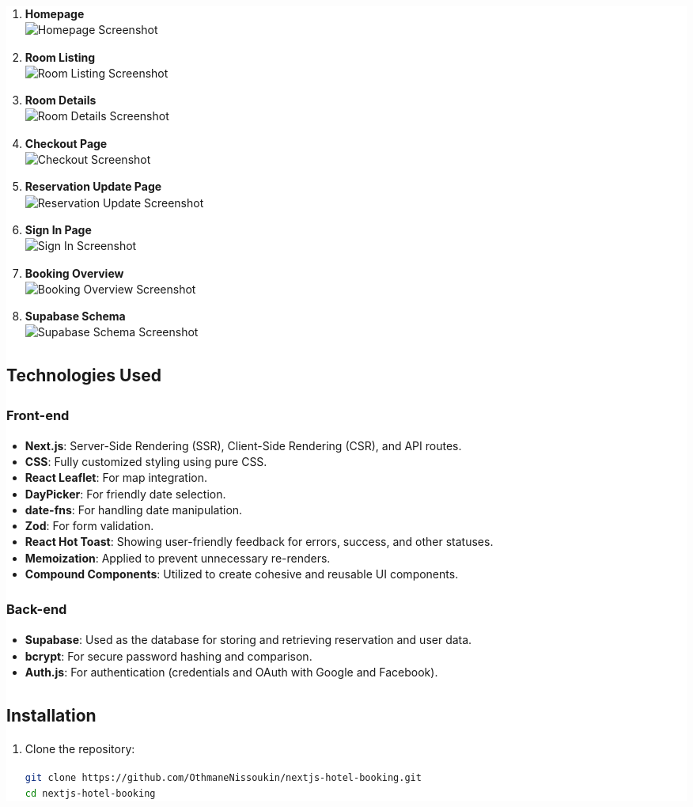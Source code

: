 1. **Homepage**  
   ![Homepage Screenshot](https://raw.githubusercontent.com/OthmaneNissoukin/nextjs-hotel-booking/main/screenshots/homepage.png)

2. **Room Listing**  
   ![Room Listing Screenshot](https://raw.githubusercontent.com/OthmaneNissoukin/nextjs-hotel-booking/main/screenshots/rooms.png)

3. **Room Details**  
   ![Room Details Screenshot](https://raw.githubusercontent.com/OthmaneNissoukin/nextjs-hotel-booking/main/screenshots/details.png)

4. **Checkout Page**  
   ![Checkout Screenshot](https://raw.githubusercontent.com/OthmaneNissoukin/nextjs-hotel-booking/main/screenshots/checkout.png)

5. **Reservation Update Page**  
   ![Reservation Update Screenshot](https://raw.githubusercontent.com/OthmaneNissoukin/nextjs-hotel-booking/main/screenshots/reservation-update.png)

6. **Sign In Page**  
   ![Sign In Screenshot](https://raw.githubusercontent.com/OthmaneNissoukin/nextjs-hotel-booking/main/screenshots/login.png)

7. **Booking Overview**  
   ![Booking Overview Screenshot](https://raw.githubusercontent.com/OthmaneNissoukin/nextjs-hotel-booking/main/screenshots/booking-overview.png)

8. **Supabase Schema**  
   ![Supabase Schema Screenshot](https://raw.githubusercontent.com/OthmaneNissoukin/nextjs-hotel-booking/main/screenshots/supabase-schema.png)

## Technologies Used

### Front-end

- **Next.js**: Server-Side Rendering (SSR), Client-Side Rendering (CSR), and API routes.
- **CSS**: Fully customized styling using pure CSS.
- **React Leaflet**: For map integration.
- **DayPicker**: For friendly date selection.
- **date-fns**: For handling date manipulation.
- **Zod**: For form validation.
- **React Hot Toast**: Showing user-friendly feedback for errors, success, and other statuses.
- **Memoization**: Applied to prevent unnecessary re-renders.
- **Compound Components**: Utilized to create cohesive and reusable UI components.

### Back-end

- **Supabase**: Used as the database for storing and retrieving reservation and user data.
- **bcrypt**: For secure password hashing and comparison.
- **Auth.js**: For authentication (credentials and OAuth with Google and Facebook).

## Installation

1. Clone the repository:

   ```bash
   git clone https://github.com/OthmaneNissoukin/nextjs-hotel-booking.git
   cd nextjs-hotel-booking
   ```
